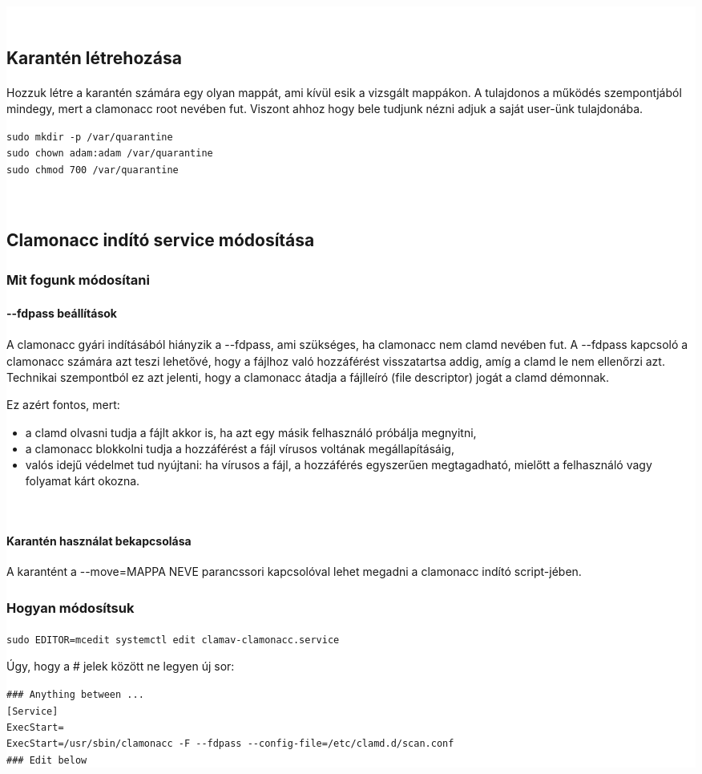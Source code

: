 <br>

## Karantén létrehozása

Hozzuk létre a karantén számára egy olyan mappát, ami kívül esik a vizsgált mappákon. 
A tulajdonos a működés szempontjából mindegy, mert a clamonacc root nevében fut. Viszont ahhoz hogy bele tudjunk nézni adjuk a saját user-ünk tulajdonába. 

```
sudo mkdir -p /var/quarantine
sudo chown adam:adam /var/quarantine
sudo chmod 700 /var/quarantine
```

<br>

## Clamonacc indító service módosítása

### Mit fogunk módosítani
#### --fdpass beállítások


A clamonacc gyári indításából hiányzik a --fdpass, ami szükséges, ha clamonacc nem clamd nevében fut. 
A --fdpass kapcsoló a clamonacc számára azt teszi lehetővé, hogy a fájlhoz való hozzáférést visszatartsa addig, amíg a clamd le nem ellenőrzi azt. Technikai szempontból ez azt jelenti, hogy a clamonacc átadja a fájlleíró (file descriptor) jogát a clamd démonnak.

Ez azért fontos, mert:
* a clamd olvasni tudja a fájlt akkor is, ha azt egy másik felhasználó próbálja megnyitni,
* a clamonacc blokkolni tudja a hozzáférést a fájl vírusos voltának megállapításáig,
* valós idejű védelmet tud nyújtani: ha vírusos a fájl, a hozzáférés egyszerűen megtagadható, mielőtt a felhasználó vagy folyamat kárt okozna.

<br>

#### Karantén használat bekapcsolása

A karantént a --move=MAPPA NEVE parancssori kapcsolóval lehet megadni a clamonacc indító script-jében. 


### Hogyan módosítsuk

```
sudo EDITOR=mcedit systemctl edit clamav-clamonacc.service
```

Úgy, hogy a # jelek között ne legyen új sor: 
```
### Anything between ...
[Service]
ExecStart=
ExecStart=/usr/sbin/clamonacc -F --fdpass --config-file=/etc/clamd.d/scan.conf
### Edit below 
```
